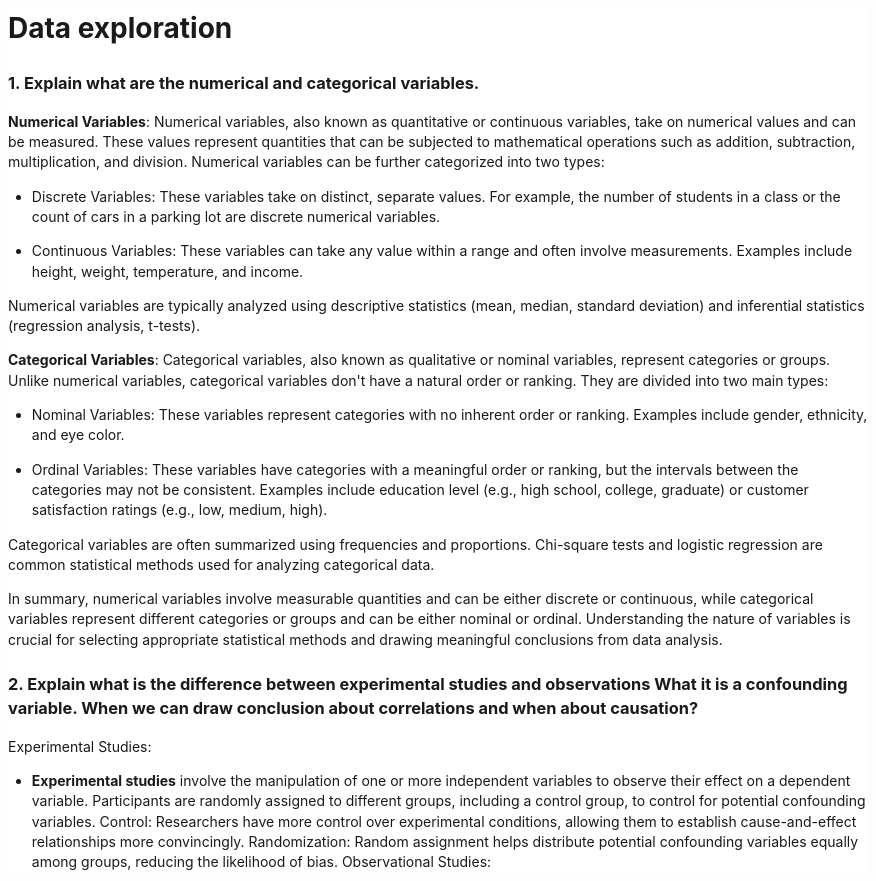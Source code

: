 Data exploration
==================

### 1. Explain what are the numerical and categorical variables.

__Numerical Variables__:
Numerical variables, also known as quantitative or continuous variables, take on numerical values and can be measured. These values represent quantities that can be subjected to mathematical operations such as addition, subtraction, multiplication, and division. Numerical variables can be further categorized into two types:

- Discrete Variables: These variables take on distinct, separate values. For example, the number of students in a class or the count of cars in a parking lot are discrete numerical variables.

- Continuous Variables: These variables can take any value within a range and often involve measurements. Examples include height, weight, temperature, and income.

Numerical variables are typically analyzed using descriptive statistics (mean, median, standard deviation) and inferential statistics (regression analysis, t-tests).

__Categorical Variables__:
Categorical variables, also known as qualitative or nominal variables, represent categories or groups. Unlike numerical variables, categorical variables don't have a natural order or ranking. They are divided into two main types:

- Nominal Variables: These variables represent categories with no inherent order or ranking. Examples include gender, ethnicity, and eye color.

- Ordinal Variables: These variables have categories with a meaningful order or ranking, but the intervals between the categories may not be consistent. Examples include education level (e.g., high school, college, graduate) or customer satisfaction ratings (e.g., low, medium, high).

Categorical variables are often summarized using frequencies and proportions. Chi-square tests and logistic regression are common statistical methods used for analyzing categorical data.

In summary, numerical variables involve measurable quantities and can be either discrete or continuous, while categorical variables represent different categories or groups and can be either nominal or ordinal. Understanding the nature of variables is crucial for selecting appropriate statistical methods and drawing meaningful conclusions from data analysis.

### 2. Explain what is the difference between experimental studies and observations What it is a confounding variable. When we can draw conclusion about correlations and when about causation?

Experimental Studies:

- __Experimental studies__ involve the manipulation of one or more independent variables to observe their effect on a dependent variable. Participants are randomly assigned to different groups, including a control group, to control for potential confounding variables.
Control: Researchers have more control over experimental conditions, allowing them to establish cause-and-effect relationships more convincingly.
Randomization: Random assignment helps distribute potential confounding variables equally among groups, reducing the likelihood of bias.
Observational Studies:
